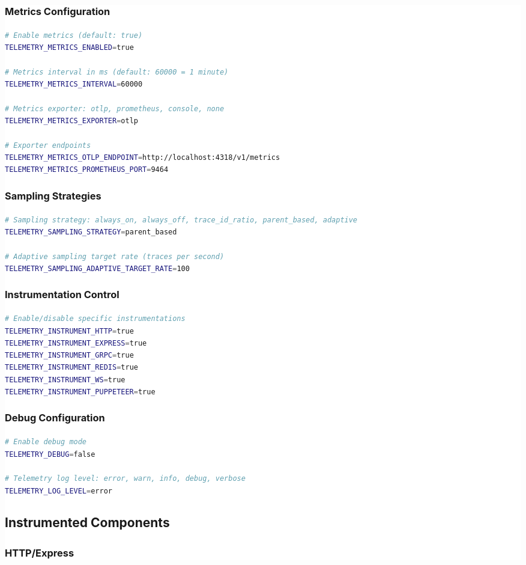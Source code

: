 ### Metrics Configuration

```bash
# Enable metrics (default: true)
TELEMETRY_METRICS_ENABLED=true

# Metrics interval in ms (default: 60000 = 1 minute)
TELEMETRY_METRICS_INTERVAL=60000

# Metrics exporter: otlp, prometheus, console, none
TELEMETRY_METRICS_EXPORTER=otlp

# Exporter endpoints
TELEMETRY_METRICS_OTLP_ENDPOINT=http://localhost:4318/v1/metrics
TELEMETRY_METRICS_PROMETHEUS_PORT=9464
```

### Sampling Strategies

```bash
# Sampling strategy: always_on, always_off, trace_id_ratio, parent_based, adaptive
TELEMETRY_SAMPLING_STRATEGY=parent_based

# Adaptive sampling target rate (traces per second)
TELEMETRY_SAMPLING_ADAPTIVE_TARGET_RATE=100
```

### Instrumentation Control

```bash
# Enable/disable specific instrumentations
TELEMETRY_INSTRUMENT_HTTP=true
TELEMETRY_INSTRUMENT_EXPRESS=true
TELEMETRY_INSTRUMENT_GRPC=true
TELEMETRY_INSTRUMENT_REDIS=true
TELEMETRY_INSTRUMENT_WS=true
TELEMETRY_INSTRUMENT_PUPPETEER=true
```

### Debug Configuration

```bash
# Enable debug mode
TELEMETRY_DEBUG=false

# Telemetry log level: error, warn, info, debug, verbose
TELEMETRY_LOG_LEVEL=error
```

## Instrumented Components

### HTTP/Express
